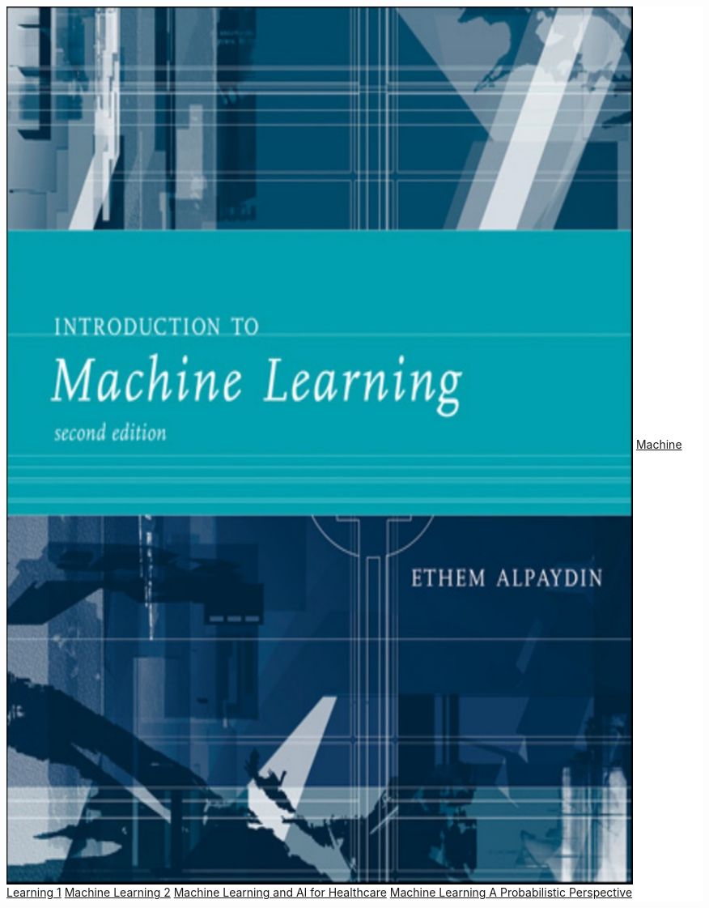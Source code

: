 <td align="center"><a href="/Artificial-Intelligence/Machine-Learning/README.md"><img align="center" width="90%" src="/logos/Introduction-to-Machine-Learning.png"></img></a></td>
        </tr>
        <tr>
<td align="center" width="25%"><a href="/Artificial-Intelligence/Machine-Learning/README.md">Machine Learning 1</a></td>
<td align="center" width="25%"><a href="/Artificial-Intelligence/Machine-Learning/README.md">Machine Learning 2</a></td>
<td align="center" width="25%"><a href="/Artificial-Intelligence/Machine-Learning/README.md">Machine Learning and AI for Healthcare</a></td>
<td align="center" width="25%"><a href="/Artificial-Intelligence/Machine-Learning/README.md">Machine Learning A Probabilistic Perspective</a></td>
        </tr>